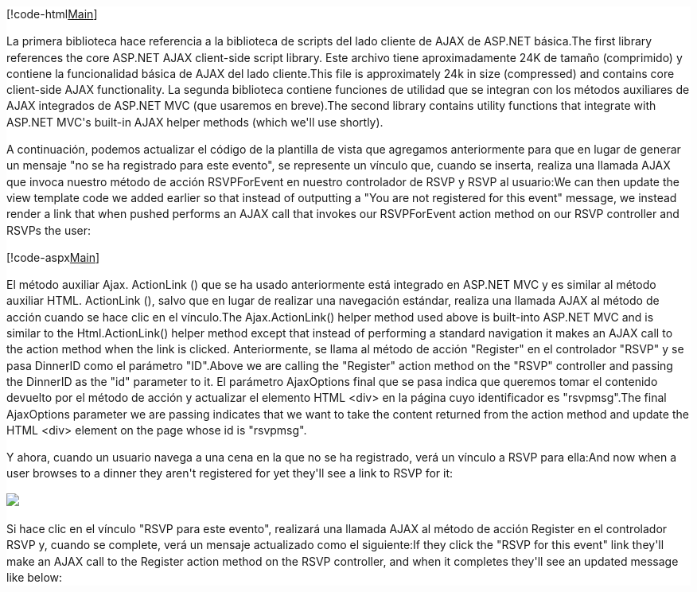 [!code-html[Main](use-ajax-to-deliver-dynamic-updates/samples/sample5.html)]

<span data-ttu-id="0ab9e-130">La primera biblioteca hace referencia a la biblioteca de scripts del lado cliente de AJAX de ASP.NET básica.</span><span class="sxs-lookup"><span data-stu-id="0ab9e-130">The first library references the core ASP.NET AJAX client-side script library.</span></span> <span data-ttu-id="0ab9e-131">Este archivo tiene aproximadamente 24K de tamaño (comprimido) y contiene la funcionalidad básica de AJAX del lado cliente.</span><span class="sxs-lookup"><span data-stu-id="0ab9e-131">This file is approximately 24k in size (compressed) and contains core client-side AJAX functionality.</span></span> <span data-ttu-id="0ab9e-132">La segunda biblioteca contiene funciones de utilidad que se integran con los métodos auxiliares de AJAX integrados de ASP.NET MVC (que usaremos en breve).</span><span class="sxs-lookup"><span data-stu-id="0ab9e-132">The second library contains utility functions that integrate with ASP.NET MVC's built-in AJAX helper methods (which we'll use shortly).</span></span>

<span data-ttu-id="0ab9e-133">A continuación, podemos actualizar el código de la plantilla de vista que agregamos anteriormente para que en lugar de generar un mensaje "no se ha registrado para este evento", se represente un vínculo que, cuando se inserta, realiza una llamada AJAX que invoca nuestro método de acción RSVPForEvent en nuestro controlador de RSVP y RSVP al usuario:</span><span class="sxs-lookup"><span data-stu-id="0ab9e-133">We can then update the view template code we added earlier so that instead of outputting a "You are not registered for this event" message, we instead render a link that when pushed performs an AJAX call that invokes our RSVPForEvent action method on our RSVP controller and RSVPs the user:</span></span>

[!code-aspx[Main](use-ajax-to-deliver-dynamic-updates/samples/sample6.aspx)]

<span data-ttu-id="0ab9e-134">El método auxiliar Ajax. ActionLink () que se ha usado anteriormente está integrado en ASP.NET MVC y es similar al método auxiliar HTML. ActionLink (), salvo que en lugar de realizar una navegación estándar, realiza una llamada AJAX al método de acción cuando se hace clic en el vínculo.</span><span class="sxs-lookup"><span data-stu-id="0ab9e-134">The Ajax.ActionLink() helper method used above is built-into ASP.NET MVC and is similar to the Html.ActionLink() helper method except that instead of performing a standard navigation it makes an AJAX call to the action method when the link is clicked.</span></span> <span data-ttu-id="0ab9e-135">Anteriormente, se llama al método de acción "Register" en el controlador "RSVP" y se pasa DinnerID como el parámetro "ID".</span><span class="sxs-lookup"><span data-stu-id="0ab9e-135">Above we are calling the "Register" action method on the "RSVP" controller and passing the DinnerID as the "id" parameter to it.</span></span> <span data-ttu-id="0ab9e-136">El parámetro AjaxOptions final que se pasa indica que queremos tomar el contenido devuelto por el método de acción y actualizar el elemento HTML &lt;div&gt; en la página cuyo identificador es "rsvpmsg".</span><span class="sxs-lookup"><span data-stu-id="0ab9e-136">The final AjaxOptions parameter we are passing indicates that we want to take the content returned from the action method and update the HTML &lt;div&gt; element on the page whose id is "rsvpmsg".</span></span>

<span data-ttu-id="0ab9e-137">Y ahora, cuando un usuario navega a una cena en la que no se ha registrado, verá un vínculo a RSVP para ella:</span><span class="sxs-lookup"><span data-stu-id="0ab9e-137">And now when a user browses to a dinner they aren't registered for yet they'll see a link to RSVP for it:</span></span>

![](use-ajax-to-deliver-dynamic-updates/_static/image4.png)

<span data-ttu-id="0ab9e-138">Si hace clic en el vínculo "RSVP para este evento", realizará una llamada AJAX al método de acción Register en el controlador RSVP y, cuando se complete, verá un mensaje actualizado como el siguiente:</span><span class="sxs-lookup"><span data-stu-id="0ab9e-138">If they click the "RSVP for this event" link they'll make an AJAX call to the Register action method on the RSVP controller, and when it completes they'll see an updated message like below:</span></span>
